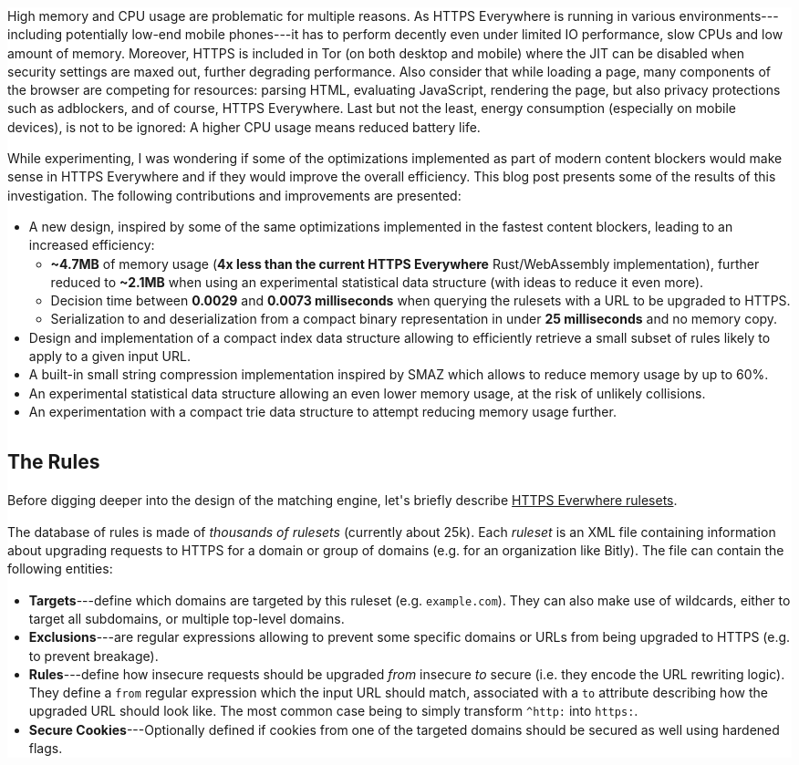 High memory and CPU usage are problematic for multiple reasons. As HTTPS
Everywhere is running in various environments---including potentially
low-end mobile phones---it has to perform decently even under
limited IO performance, slow CPUs and low amount of memory. Moreover,
HTTPS is included in Tor (on both desktop and mobile) where the JIT
can be disabled when security settings are maxed out, further degrading
performance. Also consider that while loading a
page, many components of the browser are competing for resources:
parsing HTML, evaluating JavaScript, rendering the page, but also
privacy protections such as adblockers, and of course, HTTPS
Everywhere. Last but not the least, energy consumption (especially on
mobile devices), is not to be ignored: A higher CPU usage means reduced
battery life.

While experimenting, I was wondering if some of the optimizations implemented
as part of modern content blockers would make sense in HTTPS Everywhere
and if they would improve the overall efficiency. This blog post presents some
of the results of this investigation. The following contributions and
improvements are presented:
* A new design, inspired by some of the same optimizations implemented
  in the fastest content blockers, leading to an increased efficiency:
    * **~4.7MB** of memory usage (**4x less than the current HTTPS Everywhere**
      Rust/WebAssembly implementation), further reduced to **~2.1MB** when using an
      experimental statistical data structure (with ideas to reduce it even more).
    * Decision time between **0.0029** and **0.0073 milliseconds** when
      querying the rulesets with a URL to be upgraded to HTTPS.
    * Serialization to and deserialization from a compact binary representation
      in under **25 milliseconds** and no memory copy.
* Design and implementation of a compact index data structure allowing to
  efficiently retrieve a small subset of rules likely to apply to a given input
  URL.
* A built-in small string compression implementation inspired by SMAZ which
  allows to reduce memory usage by up to 60%.
* An experimental statistical data structure allowing an even lower
  memory usage, at the risk of unlikely collisions.
* An experimentation with a compact trie data structure to attempt reducing
  memory usage further.

## The Rules

Before digging deeper into the design of the matching engine, let's briefly
describe [HTTPS Everwhere rulesets](https://www.eff.org/https-everywhere/rulesets).

The database of rules is made of *thousands of rulesets* (currently
about 25k). Each *ruleset* is an XML file containing information about
upgrading requests to HTTPS for a domain or group of domains (e.g.
for an organization like Bitly). The file can contain the following
entities:

* **Targets**---define which domains are targeted by this ruleset (e.g.
  `example.com`). They can also make use of wildcards, either to target all
  subdomains, or multiple top-level domains.
* **Exclusions**---are regular expressions allowing to prevent some specific domains or URLs from
  being upgraded to HTTPS (e.g. to prevent breakage).
* **Rules**---define how insecure requests should be upgraded *from*
  insecure *to* secure (i.e. they encode the URL rewriting logic).
  They define a `from` regular expression which the input URL should match,
  associated with a `to` attribute describing how the upgraded URL should look like.
  The most common case being to simply transform `^http:` into `https:`.
* **Secure Cookies**---Optionally defined if cookies from one of the targeted
  domains should be secured as well using hardened flags.

